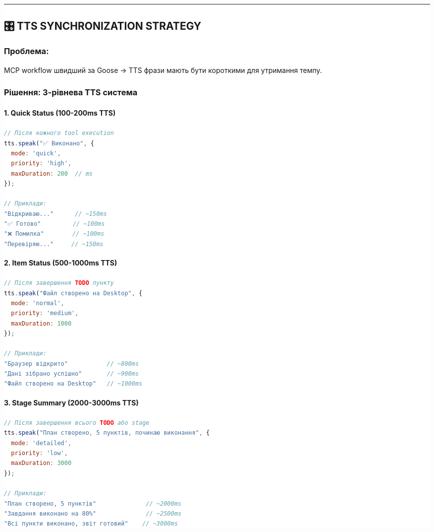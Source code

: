 
---

## 🎛️ TTS SYNCHRONIZATION STRATEGY

### **Проблема:**
MCP workflow швидший за Goose → TTS фрази мають бути короткими для утримання темпу.

### **Рішення: 3-рівнева TTS система**

#### **1. Quick Status (100-200ms TTS)**
```javascript
// Після кожного tool execution
tts.speak("✅ Виконано", { 
  mode: 'quick',
  priority: 'high',
  maxDuration: 200  // ms
});

// Приклади:
"Відкриваю..."      // ~150ms
"✅ Готово"         // ~100ms
"❌ Помилка"        // ~100ms
"Перевіряю..."     // ~150ms
```

#### **2. Item Status (500-1000ms TTS)**
```javascript
// Після завершення TODO пункту
tts.speak("Файл створено на Desktop", {
  mode: 'normal',
  priority: 'medium',
  maxDuration: 1000
});

// Приклади:
"Браузер відкрито"           // ~800ms
"Дані зібрано успішно"       // ~900ms
"Файл створено на Desktop"   // ~1000ms
```

#### **3. Stage Summary (2000-3000ms TTS)**
```javascript
// Після завершення всього TODO або stage
tts.speak("План створено, 5 пунктів, починаю виконання", {
  mode: 'detailed',
  priority: 'low',
  maxDuration: 3000
});

// Приклади:
"План створено, 5 пунктів"              // ~2000ms
"Завдання виконано на 80%"              // ~2500ms
"Всі пункти виконано, звіт готовий"    // ~3000ms
```
